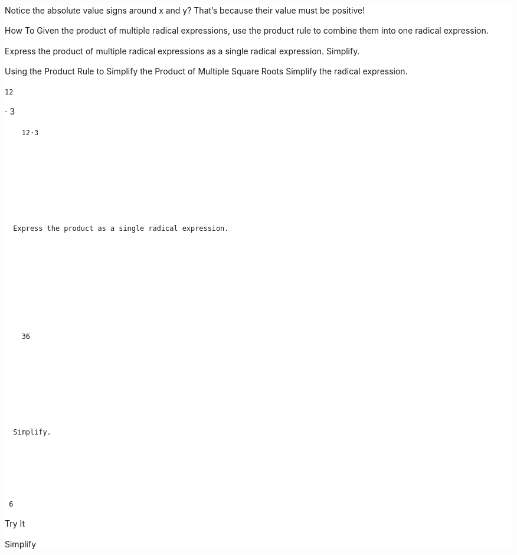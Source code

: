  
 Notice the absolute value signs around x and y? That’s because their value must be positive!

 

How To
Given the product of multiple radical expressions, use the product rule to combine them into one radical expression.

Express the product of multiple radical expressions as a single radical expression.
Simplify.

Using the Product Rule to Simplify the Product of Multiple Square Roots
Simplify the radical expression. 
 
  
   
    12
   
  
  ⋅
   3
  

 

 
 
  
   
    
     
      
       
        12⋅3
       
      

     
    
    
     
      Express the product as a single radical expression.
     
    
   
   
    
     
      
       
        36
       
      

     
    
    
     
      Simplify.
     
    
   
   
    
     6
    
    
   

  
 

Try It

Simplify  
 
